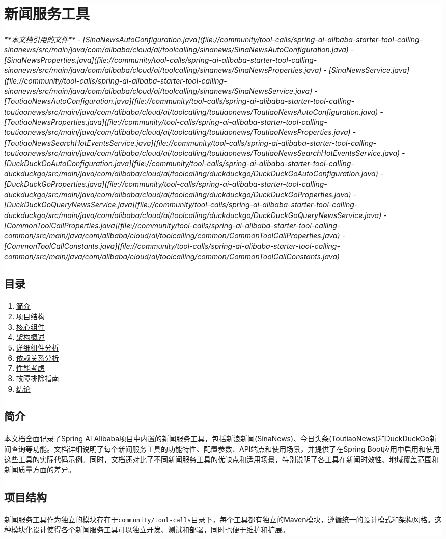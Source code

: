 # 新闻服务工具

<cite>
**本文档引用的文件**
- [SinaNewsAutoConfiguration.java](file://community/tool-calls/spring-ai-alibaba-starter-tool-calling-sinanews/src/main/java/com/alibaba/cloud/ai/toolcalling/sinanews/SinaNewsAutoConfiguration.java)
- [SinaNewsProperties.java](file://community/tool-calls/spring-ai-alibaba-starter-tool-calling-sinanews/src/main/java/com/alibaba/cloud/ai/toolcalling/sinanews/SinaNewsProperties.java)
- [SinaNewsService.java](file://community/tool-calls/spring-ai-alibaba-starter-tool-calling-sinanews/src/main/java/com/alibaba/cloud/ai/toolcalling/sinanews/SinaNewsService.java)
- [ToutiaoNewsAutoConfiguration.java](file://community/tool-calls/spring-ai-alibaba-starter-tool-calling-toutiaonews/src/main/java/com/alibaba/cloud/ai/toolcalling/toutiaonews/ToutiaoNewsAutoConfiguration.java)
- [ToutiaoNewsProperties.java](file://community/tool-calls/spring-ai-alibaba-starter-tool-calling-toutiaonews/src/main/java/com/alibaba/cloud/ai/toolcalling/toutiaonews/ToutiaoNewsProperties.java)
- [ToutiaoNewsSearchHotEventsService.java](file://community/tool-calls/spring-ai-alibaba-starter-tool-calling-toutiaonews/src/main/java/com/alibaba/cloud/ai/toolcalling/toutiaonews/ToutiaoNewsSearchHotEventsService.java)
- [DuckDuckGoAutoConfiguration.java](file://community/tool-calls/spring-ai-alibaba-starter-tool-calling-duckduckgo/src/main/java/com/alibaba/cloud/ai/toolcalling/duckduckgo/DuckDuckGoAutoConfiguration.java)
- [DuckDuckGoProperties.java](file://community/tool-calls/spring-ai-alibaba-starter-tool-calling-duckduckgo/src/main/java/com/alibaba/cloud/ai/toolcalling/duckduckgo/DuckDuckGoProperties.java)
- [DuckDuckGoQueryNewsService.java](file://community/tool-calls/spring-ai-alibaba-starter-tool-calling-duckduckgo/src/main/java/com/alibaba/cloud/ai/toolcalling/duckduckgo/DuckDuckGoQueryNewsService.java)
- [CommonToolCallProperties.java](file://community/tool-calls/spring-ai-alibaba-starter-tool-calling-common/src/main/java/com/alibaba/cloud/ai/toolcalling/common/CommonToolCallProperties.java)
- [CommonToolCallConstants.java](file://community/tool-calls/spring-ai-alibaba-starter-tool-calling-common/src/main/java/com/alibaba/cloud/ai/toolcalling/common/CommonToolCallConstants.java)
</cite>

## 目录
1. [简介](#简介)
2. [项目结构](#项目结构)
3. [核心组件](#核心组件)
4. [架构概述](#架构概述)
5. [详细组件分析](#详细组件分析)
6. [依赖关系分析](#依赖关系分析)
7. [性能考虑](#性能考虑)
8. [故障排除指南](#故障排除指南)
9. [结论](#结论)

## 简介
本文档全面记录了Spring AI Alibaba项目中内置的新闻服务工具，包括新浪新闻(SinaNews)、今日头条(ToutiaoNews)和DuckDuckGo新闻查询等功能。文档详细说明了每个新闻服务工具的功能特性、配置参数、API端点和使用场景，并提供了在Spring Boot应用中启用和使用这些工具的实际代码示例。同时，文档还对比了不同新闻服务工具的优缺点和适用场景，特别说明了各工具在新闻时效性、地域覆盖范围和新闻质量方面的差异。

## 项目结构
新闻服务工具作为独立的模块存在于`community/tool-calls`目录下，每个工具都有独立的Maven模块，遵循统一的设计模式和架构风格。这种模块化设计使得各个新闻服务工具可以独立开发、测试和部署，同时也便于维护和扩展。
